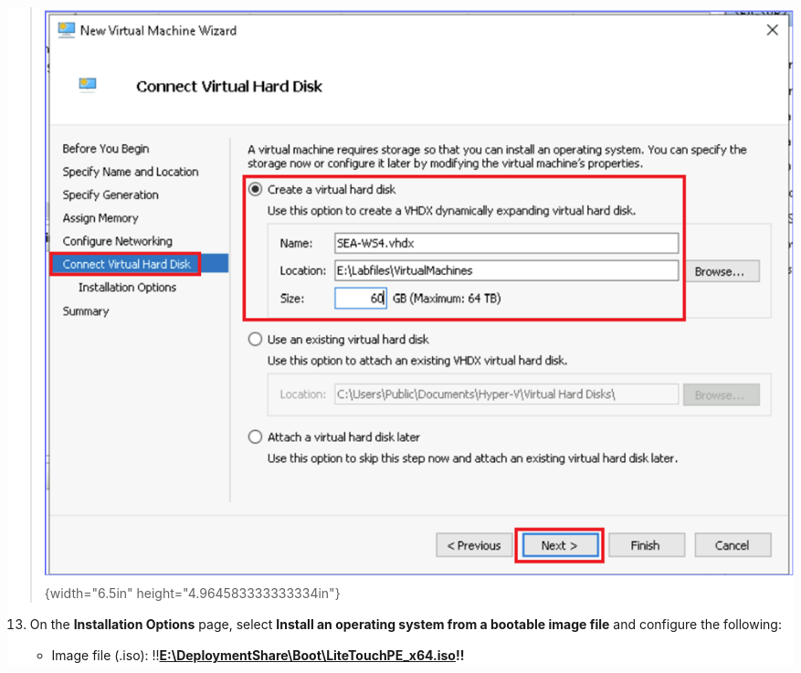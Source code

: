 > ![Screenshot](./media/image61.png){width="6.5in"
> height="4.964583333333334in"}

13. On the **Installation Options** page, select **Install an operating
    system from a bootable image file** and configure the following:

    -   Image file
        (.iso): !!**[E:\\DeploymentShare\\Boot\\LiteTouchPE_x64.iso](urn:gd:lg:a:send-vm-keys)!!**

